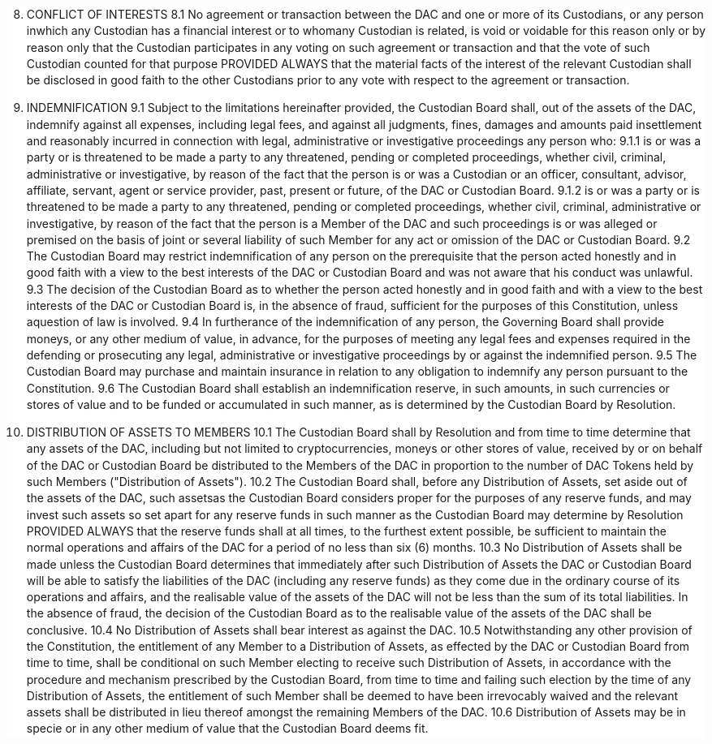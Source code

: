 
8. CONFLICT OF INTERESTS
    8.1 No agreement or transaction between the DAC and one or more of its Custodians, or any person inwhich any Custodian has a financial interest or to whomany Custodian is related, is void or voidable for this reason only or by reason only that the Custodian participates in any voting on such agreement or transaction and that the vote of such Custodian counted for that purpose PROVIDED ALWAYS that the material facts of the interest of the relevant Custodian shall be disclosed in good faith to the other Custodians prior to any vote with respect to the agreement or transaction.

9. INDEMNIFICATION
    9.1 Subject to the limitations hereinafter provided, the Custodian Board shall, out of the assets of the DAC, indemnify against all expenses, including legal fees, and against all judgments, fines, damages and amounts paid insettlement and reasonably incurred in connection with legal, administrative or investigative proceedings any person who:
        9.1.1 is or was a party or is threatened to be made a party to any threatened, pending or completed proceedings, whether civil, criminal, administrative or investigative, by reason of the fact that the person is or was a Custodian or an officer, consultant, advisor, affiliate, servant, agent or service provider, past, present or future, of the DAC or Custodian Board.
        9.1.2 is or was a party or is threatened to be made a party to any threatened, pending or completed proceedings, whether civil, criminal, administrative or investigative, by reason of the fact that the person is a Member of the DAC and such proceedings is or was alleged or premised on the basis of joint or several liability of such Member for any act or omission of the DAC or Custodian Board.
    9.2 The Custodian Board may restrict indemnification of any person on the prerequisite that the person acted honestly and in good faith with a view to the best interests of the DAC or Custodian Board and was not aware that his conduct was unlawful.
    9.3 The decision of the Custodian Board as to whether the person acted honestly and in good faith and with a view to the best interests of the DAC or Custodian Board is, in the absence of fraud, sufficient for the purposes of this Constitution, unless aquestion of law is involved.
    9.4 In furtherance of the indemnification of any person, the Governing Board shall provide moneys, or any other medium of value, in advance, for the purposes of meeting any legal fees and expenses required in the defending or prosecuting any legal, administrative or investigative proceedings by or against the indemnified person.
    9.5 The Custodian Board may purchase and maintain insurance in relation to any obligation to indemnify any person pursuant to the Constitution.
    9.6 The Custodian Board shall establish an indemnification reserve, in such amounts, in such currencies or stores of value and to be funded or accumulated in such manner, as is determined by the Custodian Board by Resolution.

10. DISTRIBUTION OF ASSETS TO MEMBERS
    10.1 The Custodian Board shall by Resolution and from time to time determine that any assets of the DAC, including but not limited to cryptocurrencies, moneys or other stores of value, received by or on behalf of the DAC or Custodian Board be distributed to the Members of the DAC in proportion to the number of DAC Tokens held by such Members ("Distribution of Assets").
    10.2 The Custodian Board shall, before any Distribution of Assets, set aside out of the assets of the DAC, such assetsas the Custodian Board considers proper for the purposes of any reserve funds, and may invest such assets so set apart for any reserve funds in such manner as the Custodian Board may determine by Resolution PROVIDED ALWAYS that the reserve funds shall at all times, to the furthest extent possible, be sufficient to maintain the normal operations and affairs of the DAC for a period of no less than six (6) months.
    10.3 No Distribution of Assets shall be made unless the Custodian Board determines that immediately after such Distribution of Assets the DAC or Custodian Board will be able to satisfy the liabilities of the DAC (including any reserve funds) as they come due in the ordinary course of its operations and affairs, and the realisable value of the assets of the DAC will not be less than the sum of its total liabilities. In the absence of fraud, the decision of the Custodian Board as to the realisable value of the assets of the DAC shall be conclusive.
    10.4 No Distribution of Assets shall bear interest as against the DAC.
    10.5 Notwithstanding any other provision of the Constitution, the entitlement of any Member to a Distribution of Assets, as effected by the DAC or Custodian Board from time to time, shall be conditional on such Member electing to receive such Distribution of Assets, in accordance with the procedure and mechanism prescribed by the Custodian Board, from time to time and failing such election by the time of any Distribution of Assets, the entitlement of such Member shall be deemed to have been irrevocably waived and the relevant assets shall be distributed in lieu thereof amongst the remaining Members of the DAC.
    10.6 Distribution of Assets may be in specie or in any other medium of value that the Custodian Board deems fit.